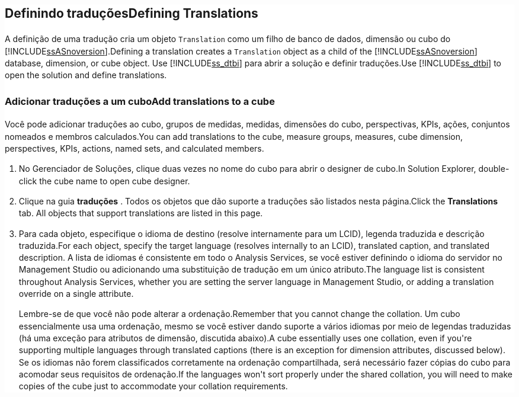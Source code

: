## <a name="defining-translations"></a><span data-ttu-id="14e5b-133">Definindo traduções</span><span class="sxs-lookup"><span data-stu-id="14e5b-133">Defining Translations</span></span>  
 <span data-ttu-id="14e5b-134">A definição de uma tradução cria um objeto `Translation` como um filho de banco de dados, dimensão ou cubo do [!INCLUDE[ssASnoversion](../includes/ssasnoversion-md.md)].</span><span class="sxs-lookup"><span data-stu-id="14e5b-134">Defining a translation creates a `Translation` object as a child of the [!INCLUDE[ssASnoversion](../includes/ssasnoversion-md.md)] database, dimension, or cube object.</span></span> <span data-ttu-id="14e5b-135">Use [!INCLUDE[ss_dtbi](../includes/ss-dtbi-md.md)] para abrir a solução e definir traduções.</span><span class="sxs-lookup"><span data-stu-id="14e5b-135">Use [!INCLUDE[ss_dtbi](../includes/ss-dtbi-md.md)] to open the solution and define translations.</span></span>  
  
### <a name="add-translations-to-a-cube"></a><span data-ttu-id="14e5b-136">Adicionar traduções a um cubo</span><span class="sxs-lookup"><span data-stu-id="14e5b-136">Add translations to a cube</span></span>  
 <span data-ttu-id="14e5b-137">Você pode adicionar traduções ao cubo, grupos de medidas, medidas, dimensões do cubo, perspectivas, KPIs, ações, conjuntos nomeados e membros calculados.</span><span class="sxs-lookup"><span data-stu-id="14e5b-137">You can add translations to the cube, measure groups, measures, cube dimension, perspectives, KPIs, actions, named sets, and calculated members.</span></span>  
  
1.  <span data-ttu-id="14e5b-138">No Gerenciador de Soluções, clique duas vezes no nome do cubo para abrir o designer de cubo.</span><span class="sxs-lookup"><span data-stu-id="14e5b-138">In Solution Explorer, double-click the cube name to open cube designer.</span></span>  
  
2.  <span data-ttu-id="14e5b-139">Clique na guia **traduções** . Todos os objetos que dão suporte a traduções são listados nesta página.</span><span class="sxs-lookup"><span data-stu-id="14e5b-139">Click the **Translations** tab. All objects that support translations are listed in this page.</span></span>  
  
3.  <span data-ttu-id="14e5b-140">Para cada objeto, especifique o idioma de destino (resolve internamente para um LCID), legenda traduzida e descrição traduzida.</span><span class="sxs-lookup"><span data-stu-id="14e5b-140">For each object, specify the target language (resolves internally to an LCID), translated caption, and translated description.</span></span> <span data-ttu-id="14e5b-141">A lista de idiomas é consistente em todo o Analysis Services, se você estiver definindo o idioma do servidor no Management Studio ou adicionando uma substituição de tradução em um único atributo.</span><span class="sxs-lookup"><span data-stu-id="14e5b-141">The language list is consistent throughout Analysis Services, whether you are setting the server language in Management Studio, or adding a translation override on a single attribute.</span></span>  
  
     <span data-ttu-id="14e5b-142">Lembre-se de que você não pode alterar a ordenação.</span><span class="sxs-lookup"><span data-stu-id="14e5b-142">Remember that you cannot change the collation.</span></span> <span data-ttu-id="14e5b-143">Um cubo essencialmente usa uma ordenação, mesmo se você estiver dando suporte a vários idiomas por meio de legendas traduzidas (há uma exceção para atributos de dimensão, discutida abaixo).</span><span class="sxs-lookup"><span data-stu-id="14e5b-143">A cube essentially uses one collation, even if you're supporting multiple languages through translated captions (there is an exception for dimension attributes, discussed below).</span></span> <span data-ttu-id="14e5b-144">Se os idiomas não forem classificados corretamente na ordenação compartilhada, será necessário fazer cópias do cubo para acomodar seus requisitos de ordenação.</span><span class="sxs-lookup"><span data-stu-id="14e5b-144">If the languages won't sort properly under the shared collation, you will need to make copies of the cube just to accommodate your collation requirements.</span></span>  
  